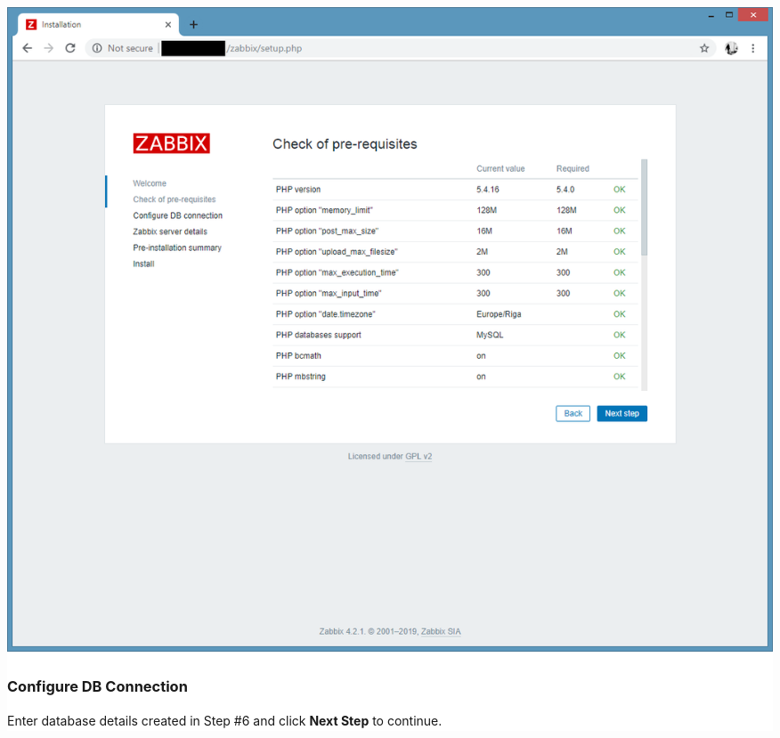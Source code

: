 ![Zabbix Pre-requisities](images/zabbix-2.png)

### Configure DB Connection

Enter database details created in Step #6 and click **Next Step** to continue.
